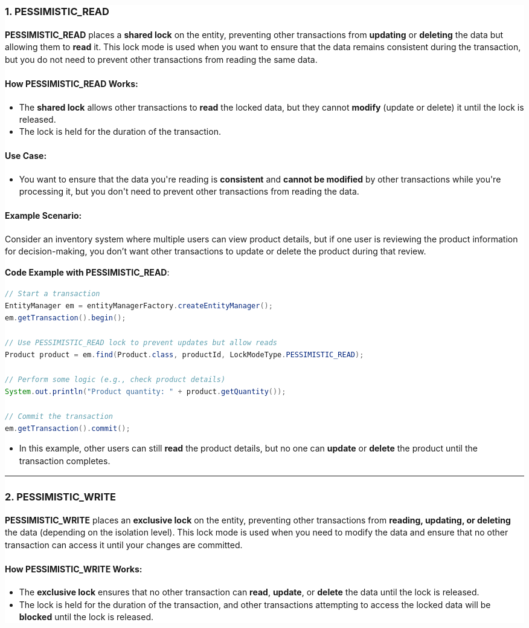 
### **1. PESSIMISTIC_READ**

**PESSIMISTIC_READ** places a **shared lock** on the entity, preventing other transactions from **updating** or **deleting** the data but allowing them to **read** it. This lock mode is used when you want to ensure that the data remains consistent during the transaction, but you do not need to prevent other transactions from reading the same data.

#### **How PESSIMISTIC_READ Works**:
- The **shared lock** allows other transactions to **read** the locked data, but they cannot **modify** (update or delete) it until the lock is released.
- The lock is held for the duration of the transaction.
  
#### **Use Case**:
- You want to ensure that the data you're reading is **consistent** and **cannot be modified** by other transactions while you're processing it, but you don't need to prevent other transactions from reading the data.

#### **Example Scenario**:
Consider an inventory system where multiple users can view product details, but if one user is reviewing the product information for decision-making, you don’t want other transactions to update or delete the product during that review.

**Code Example with PESSIMISTIC_READ**:

```java
// Start a transaction
EntityManager em = entityManagerFactory.createEntityManager();
em.getTransaction().begin();

// Use PESSIMISTIC_READ lock to prevent updates but allow reads
Product product = em.find(Product.class, productId, LockModeType.PESSIMISTIC_READ);

// Perform some logic (e.g., check product details)
System.out.println("Product quantity: " + product.getQuantity());

// Commit the transaction
em.getTransaction().commit();
```

- In this example, other users can still **read** the product details, but no one can **update** or **delete** the product until the transaction completes.
  
---

### **2. PESSIMISTIC_WRITE**

**PESSIMISTIC_WRITE** places an **exclusive lock** on the entity, preventing other transactions from **reading, updating, or deleting** the data (depending on the isolation level). This lock mode is used when you need to modify the data and ensure that no other transaction can access it until your changes are committed.

#### **How PESSIMISTIC_WRITE Works**:
- The **exclusive lock** ensures that no other transaction can **read**, **update**, or **delete** the data until the lock is released.
- The lock is held for the duration of the transaction, and other transactions attempting to access the locked data will be **blocked** until the lock is released.
